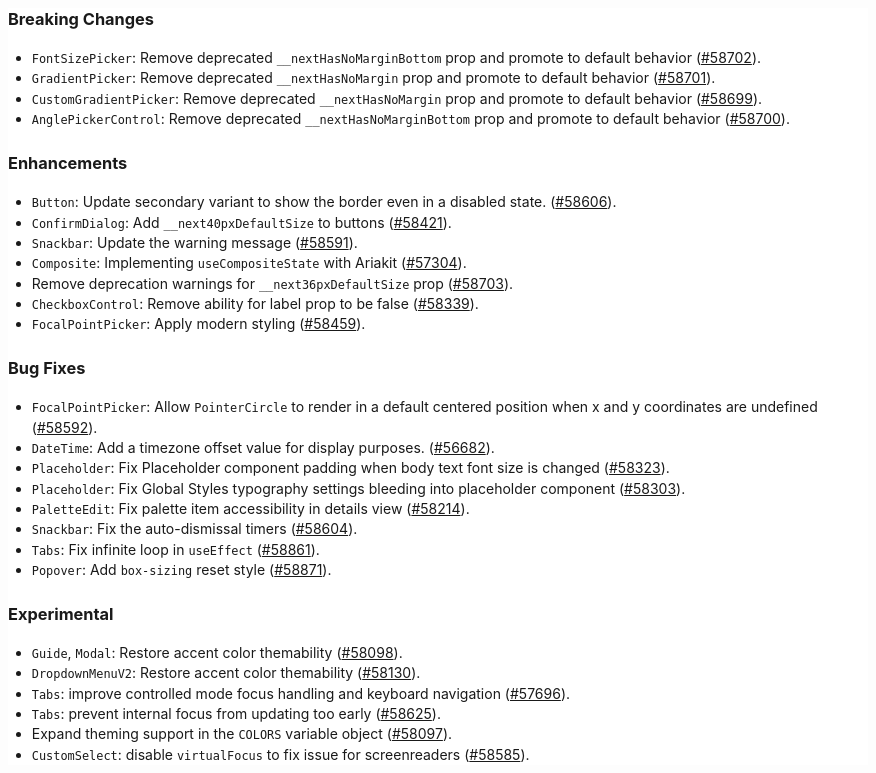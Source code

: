 ### Breaking Changes

-   `FontSizePicker`: Remove deprecated `__nextHasNoMarginBottom` prop and promote to default behavior ([#58702](https://github.com/WordPress/gutenberg/pull/58702)).
-   `GradientPicker`: Remove deprecated `__nextHasNoMargin` prop and promote to default behavior ([#58701](https://github.com/WordPress/gutenberg/pull/58701)).
-   `CustomGradientPicker`: Remove deprecated `__nextHasNoMargin` prop and promote to default behavior ([#58699](https://github.com/WordPress/gutenberg/pull/58699)).
-   `AnglePickerControl`: Remove deprecated `__nextHasNoMarginBottom` prop and promote to default behavior ([#58700](https://github.com/WordPress/gutenberg/pull/58700)).

### Enhancements

-   `Button`: Update secondary variant to show the border even in a disabled state. ([#58606](https://github.com/WordPress/gutenberg/pull/58606)).
-   `ConfirmDialog`: Add `__next40pxDefaultSize` to buttons ([#58421](https://github.com/WordPress/gutenberg/pull/58421)).
-   `Snackbar`: Update the warning message ([#58591](https://github.com/WordPress/gutenberg/pull/58591)).
-   `Composite`: Implementing `useCompositeState` with Ariakit ([#57304](https://github.com/WordPress/gutenberg/pull/57304)).
-   Remove deprecation warnings for `__next36pxDefaultSize` prop ([#58703](https://github.com/WordPress/gutenberg/pull/58703)).
-   `CheckboxControl`: Remove ability for label prop to be false ([#58339](https://github.com/WordPress/gutenberg/pull/58339)).
-   `FocalPointPicker`: Apply modern styling ([#58459](https://github.com/WordPress/gutenberg/pull/58459)).

### Bug Fixes

-   `FocalPointPicker`: Allow `PointerCircle` to render in a default centered position when x and y coordinates are undefined ([#58592](https://github.com/WordPress/gutenberg/pull/58592)).
-   `DateTime`: Add a timezone offset value for display purposes. ([#56682](https://github.com/WordPress/gutenberg/pull/56682)).
-   `Placeholder`: Fix Placeholder component padding when body text font size is changed ([#58323](https://github.com/WordPress/gutenberg/pull/58323)).
-   `Placeholder`: Fix Global Styles typography settings bleeding into placeholder component ([#58303](https://github.com/WordPress/gutenberg/pull/58303)).
-   `PaletteEdit`: Fix palette item accessibility in details view ([#58214](https://github.com/WordPress/gutenberg/pull/58214)).
-   `Snackbar`: Fix the auto-dismissal timers ([#58604](https://github.com/WordPress/gutenberg/pull/58604)).
-   `Tabs`: Fix infinite loop in `useEffect` ([#58861](https://github.com/WordPress/gutenberg/pull/58861)).
-   `Popover`: Add `box-sizing` reset style ([#58871](https://github.com/WordPress/gutenberg/pull/58871)).

### Experimental

-   `Guide`, `Modal`: Restore accent color themability ([#58098](https://github.com/WordPress/gutenberg/pull/58098)).
-   `DropdownMenuV2`: Restore accent color themability ([#58130](https://github.com/WordPress/gutenberg/pull/58130)).
-   `Tabs`: improve controlled mode focus handling and keyboard navigation ([#57696](https://github.com/WordPress/gutenberg/pull/57696)).
-   `Tabs`: prevent internal focus from updating too early ([#58625](https://github.com/WordPress/gutenberg/pull/58625)).
-   Expand theming support in the `COLORS` variable object ([#58097](https://github.com/WordPress/gutenberg/pull/58097)).
-   `CustomSelect`: disable `virtualFocus` to fix issue for screenreaders ([#58585](https://github.com/WordPress/gutenberg/pull/58585)).
